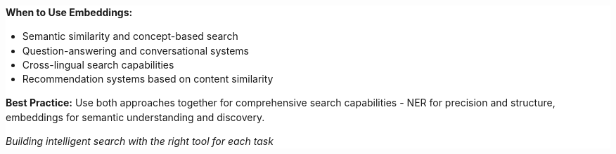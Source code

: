 **When to Use Embeddings:**
- Semantic similarity and concept-based search
- Question-answering and conversational systems
- Cross-lingual search capabilities
- Recommendation systems based on content similarity

**Best Practice:** Use both approaches together for comprehensive search capabilities - NER for precision and structure, embeddings for semantic understanding and discovery.

*Building intelligent search with the right tool for each task*